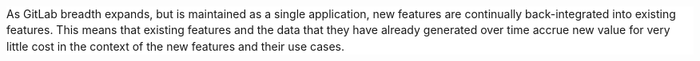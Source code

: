 As GitLab breadth expands, but is maintained as a single application, new
features are continually back-integrated into existing features. This means that
existing features and the data that they have already generated over time accrue
new value for very little cost in the context of the new features and their
use cases.
